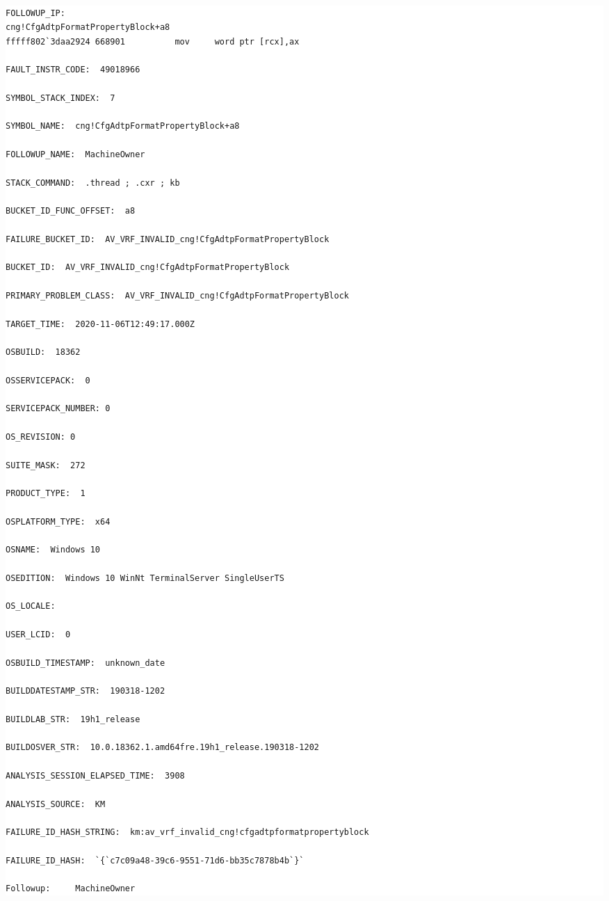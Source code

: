 ```
FOLLOWUP_IP: 
cng!CfgAdtpFormatPropertyBlock+a8
fffff802`3daa2924 668901          mov     word ptr [rcx],ax

FAULT_INSTR_CODE:  49018966

SYMBOL_STACK_INDEX:  7

SYMBOL_NAME:  cng!CfgAdtpFormatPropertyBlock+a8

FOLLOWUP_NAME:  MachineOwner

STACK_COMMAND:  .thread ; .cxr ; kb

BUCKET_ID_FUNC_OFFSET:  a8

FAILURE_BUCKET_ID:  AV_VRF_INVALID_cng!CfgAdtpFormatPropertyBlock

BUCKET_ID:  AV_VRF_INVALID_cng!CfgAdtpFormatPropertyBlock

PRIMARY_PROBLEM_CLASS:  AV_VRF_INVALID_cng!CfgAdtpFormatPropertyBlock

TARGET_TIME:  2020-11-06T12:49:17.000Z

OSBUILD:  18362

OSSERVICEPACK:  0

SERVICEPACK_NUMBER: 0

OS_REVISION: 0

SUITE_MASK:  272

PRODUCT_TYPE:  1

OSPLATFORM_TYPE:  x64

OSNAME:  Windows 10

OSEDITION:  Windows 10 WinNt TerminalServer SingleUserTS

OS_LOCALE:  

USER_LCID:  0

OSBUILD_TIMESTAMP:  unknown_date

BUILDDATESTAMP_STR:  190318-1202

BUILDLAB_STR:  19h1_release

BUILDOSVER_STR:  10.0.18362.1.amd64fre.19h1_release.190318-1202

ANALYSIS_SESSION_ELAPSED_TIME:  3908

ANALYSIS_SOURCE:  KM

FAILURE_ID_HASH_STRING:  km:av_vrf_invalid_cng!cfgadtpformatpropertyblock

FAILURE_ID_HASH:  `{`c7c09a48-39c6-9551-71d6-bb35c7878b4b`}`

Followup:     MachineOwner
```